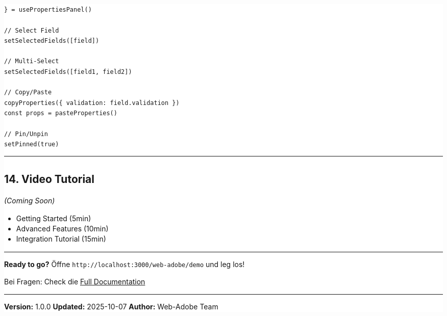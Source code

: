 ```tsx
} = usePropertiesPanel()

// Select Field
setSelectedFields([field])

// Multi-Select
setSelectedFields([field1, field2])

// Copy/Paste
copyProperties({ validation: field.validation })
const props = pasteProperties()

// Pin/Unpin
setPinned(true)
```

---

## 14. Video Tutorial

*(Coming Soon)*

- Getting Started (5min)
- Advanced Features (10min)
- Integration Tutorial (15min)

---

**Ready to go?** Öffne `http://localhost:3000/web-adobe/demo` und leg los!

Bei Fragen: Check die [Full Documentation](../components/web-adobe/README.md)

---

**Version:** 1.0.0
**Updated:** 2025-10-07
**Author:** Web-Adobe Team
